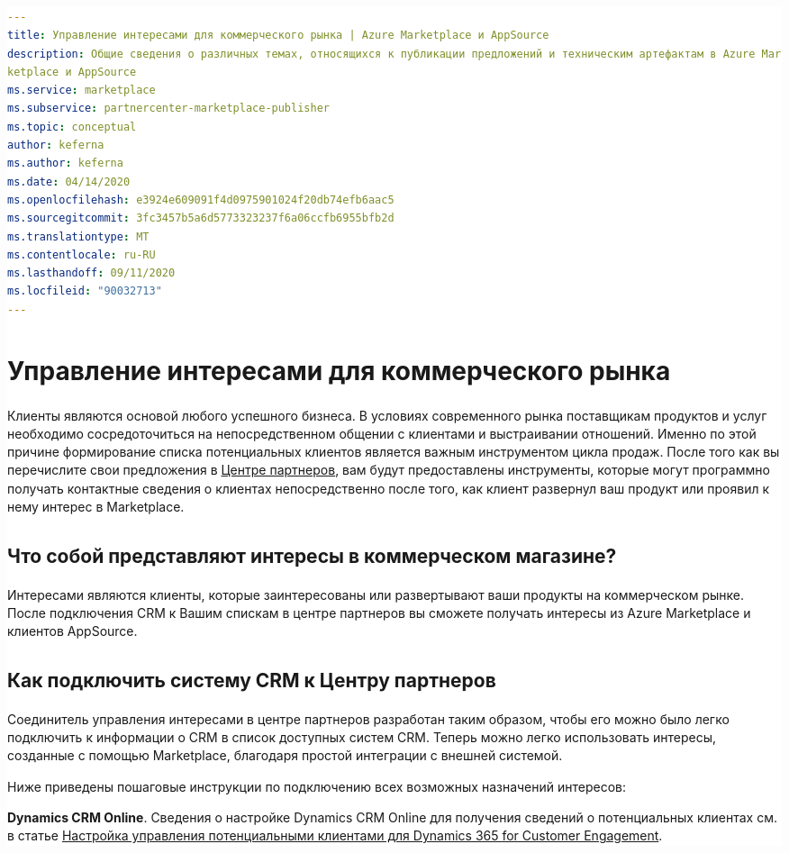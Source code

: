 ```yaml
---
title: Управление интересами для коммерческого рынка | Azure Marketplace и AppSource
description: Общие сведения о различных темах, относящихся к публикации предложений и техническим артефактам в Azure Marketplace и AppSource
ms.service: marketplace
ms.subservice: partnercenter-marketplace-publisher
ms.topic: conceptual
author: keferna
ms.author: keferna
ms.date: 04/14/2020
ms.openlocfilehash: e3924e609091f4d0975901024f20db74efb6aac5
ms.sourcegitcommit: 3fc3457b5a6d5773323237f6a06ccfb6955bfb2d
ms.translationtype: MT
ms.contentlocale: ru-RU
ms.lasthandoff: 09/11/2020
ms.locfileid: "90032713"
---
```

# <a name="lead-management-for-the-commercial-marketplace"></a>Управление интересами для коммерческого рынка

Клиенты являются основой любого успешного бизнеса. В условиях современного рынка поставщикам продуктов и услуг необходимо сосредоточиться на непосредственном общении с клиентами и выстраивании отношений. Именно по этой причине формирование списка потенциальных клиентов является важным инструментом цикла продаж. После того как вы перечислите свои предложения в [Центре партнеров](https://partner.microsoft.com/), вам будут предоставлены инструменты, которые могут программно получать контактные сведения о клиентах непосредственно после того, как клиент развернул ваш продукт или проявил к нему интерес в Marketplace. 

## <a name="what-are-leads-in-the-commercial-marketplace"></a>Что собой представляют интересы в коммерческом магазине?

Интересами являются клиенты, которые заинтересованы или развертывают ваши продукты на коммерческом рынке. После подключения CRM к Вашим спискам в центре партнеров вы сможете получать интересы из Azure Marketplace и клиентов AppSource.

## <a name="how-to-connect-your-crm-system-with-partner-center"></a>Как подключить систему CRM к Центру партнеров

Соединитель управления интересами в центре партнеров разработан таким образом, чтобы его можно было легко подключить к информации о CRM в список доступных систем CRM. Теперь можно легко использовать интересы, созданные с помощью Marketplace, благодаря простой интеграции с внешней системой.

Ниже приведены пошаговые инструкции по подключению всех возможных назначений интересов:

**Dynamics CRM Online**. Сведения о настройке Dynamics CRM Online для получения сведений о потенциальных клиентах см. в статье [Настройка управления потенциальными клиентами для Dynamics 365 for Customer Engagement](./partner-center-portal/commercial-marketplace-lead-management-instructions-dynamics.md).
